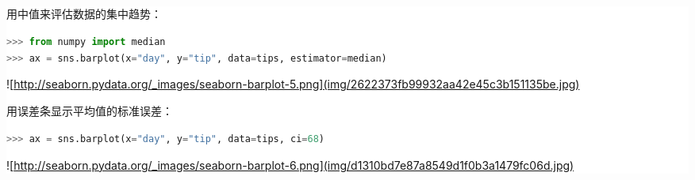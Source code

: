用中值来评估数据的集中趋势：

```py
>>> from numpy import median
>>> ax = sns.barplot(x="day", y="tip", data=tips, estimator=median)

```

![http://seaborn.pydata.org/_images/seaborn-barplot-5.png](img/2622373fb99932aa42e45c3b151135be.jpg)

用误差条显示平均值的标准误差：

```py
>>> ax = sns.barplot(x="day", y="tip", data=tips, ci=68)

```

![http://seaborn.pydata.org/_images/seaborn-barplot-6.png](img/d1310bd7e87a8549d1f0b3a1479fc06d.jpg)
